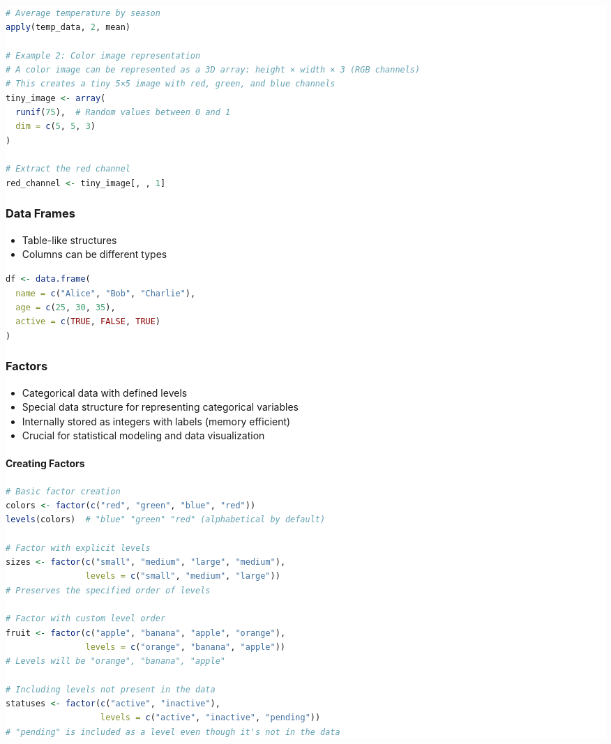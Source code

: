 ```r
# Average temperature by season
apply(temp_data, 2, mean)

# Example 2: Color image representation
# A color image can be represented as a 3D array: height × width × 3 (RGB channels)
# This creates a tiny 5×5 image with red, green, and blue channels
tiny_image <- array(
  runif(75),  # Random values between 0 and 1
  dim = c(5, 5, 3)
)

# Extract the red channel
red_channel <- tiny_image[, , 1]
```

### Data Frames
- Table-like structures
- Columns can be different types
```r
df <- data.frame(
  name = c("Alice", "Bob", "Charlie"),
  age = c(25, 30, 35),
  active = c(TRUE, FALSE, TRUE)
)
```

### Factors
- Categorical data with defined levels
- Special data structure for representing categorical variables
- Internally stored as integers with labels (memory efficient)
- Crucial for statistical modeling and data visualization

#### Creating Factors
```r
# Basic factor creation
colors <- factor(c("red", "green", "blue", "red"))
levels(colors)  # "blue" "green" "red" (alphabetical by default)

# Factor with explicit levels
sizes <- factor(c("small", "medium", "large", "medium"),
                levels = c("small", "medium", "large"))
# Preserves the specified order of levels

# Factor with custom level order
fruit <- factor(c("apple", "banana", "apple", "orange"),
                levels = c("orange", "banana", "apple"))
# Levels will be "orange", "banana", "apple"

# Including levels not present in the data
statuses <- factor(c("active", "inactive"),
                   levels = c("active", "inactive", "pending"))
# "pending" is included as a level even though it's not in the data
```

